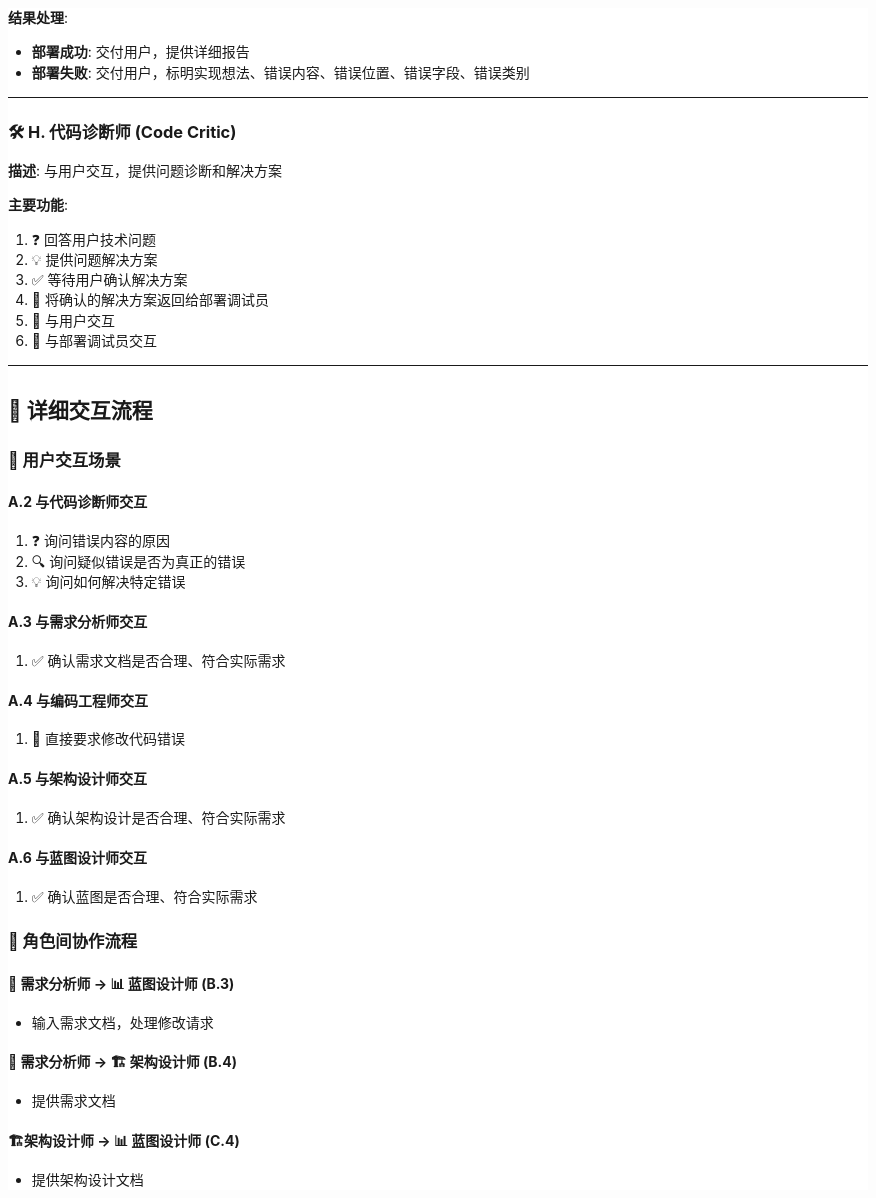 **结果处理**:
- **部署成功**: 交付用户，提供详细报告
- **部署失败**: 交付用户，标明实现想法、错误内容、错误位置、错误字段、错误类别

---

### 🛠️ H. 代码诊断师 (Code Critic)

**描述**: 与用户交互，提供问题诊断和解决方案

**主要功能**:
1. ❓ 回答用户技术问题
2. 💡 提供问题解决方案
3. ✅ 等待用户确认解决方案
4. 🔄 将确认的解决方案返回给部署调试员
5. 👤 与用户交互
6. 🚀 与部署调试员交互

---

## 🔗 详细交互流程

### 👤 用户交互场景

#### A.2 与代码诊断师交互
1. ❓ 询问错误内容的原因
2. 🔍 询问疑似错误是否为真正的错误
3. 💡 询问如何解决特定错误

#### A.3 与需求分析师交互
1. ✅ 确认需求文档是否合理、符合实际需求

#### A.4 与编码工程师交互
1. 🔧 直接要求修改代码错误

#### A.5 与架构设计师交互
1. ✅ 确认架构设计是否合理、符合实际需求

#### A.6 与蓝图设计师交互
1. ✅ 确认蓝图是否合理、符合实际需求

### 🔄 角色间协作流程

#### 📝 需求分析师 → 📊 蓝图设计师 (B.3)
- 输入需求文档，处理修改请求

#### 📝 需求分析师 → 🏗️ 架构设计师 (B.4)
- 提供需求文档

#### 🏗️架构设计师 → 📊 蓝图设计师 (C.4)
- 提供架构设计文档
